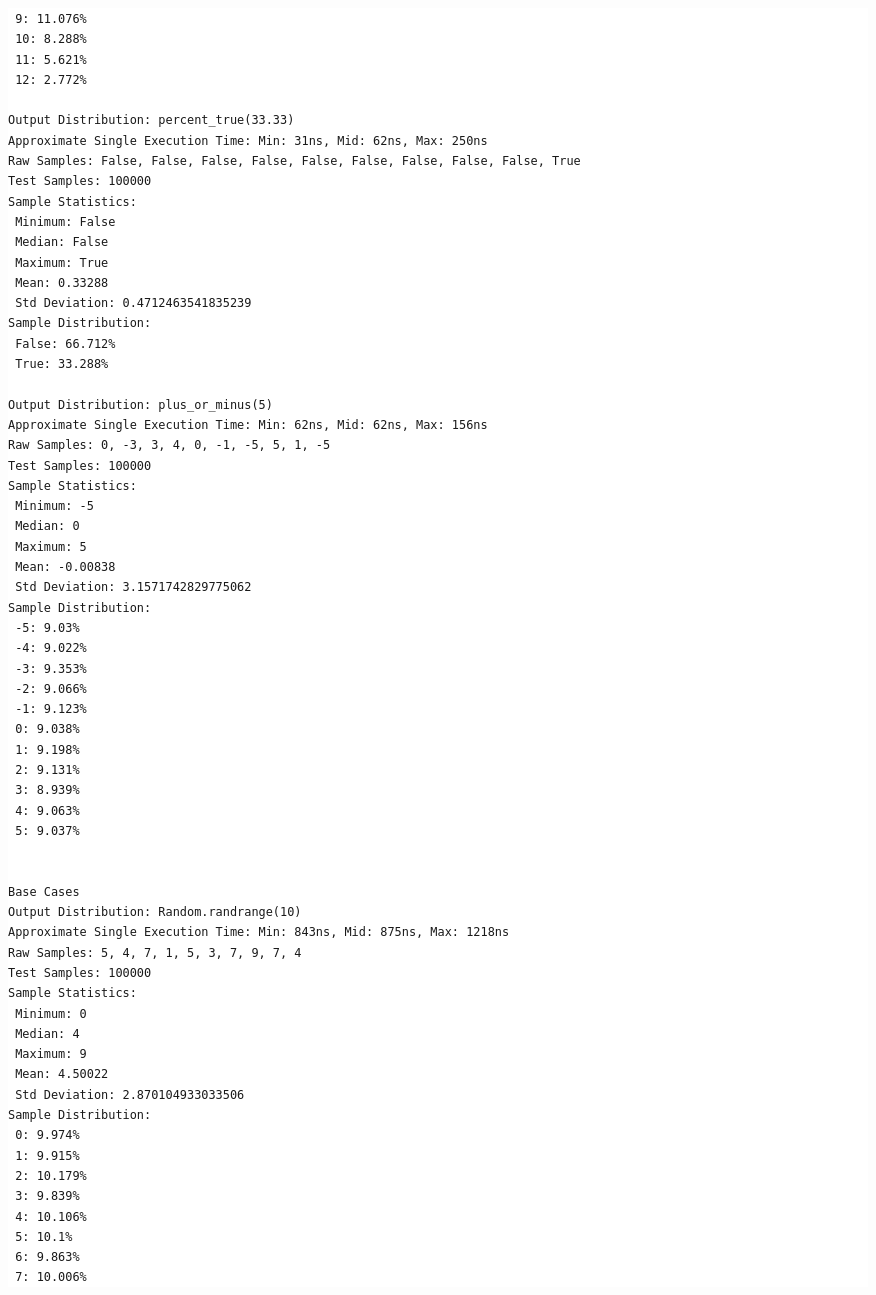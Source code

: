```
 9: 11.076%
 10: 8.288%
 11: 5.621%
 12: 2.772%

Output Distribution: percent_true(33.33)
Approximate Single Execution Time: Min: 31ns, Mid: 62ns, Max: 250ns
Raw Samples: False, False, False, False, False, False, False, False, False, True
Test Samples: 100000
Sample Statistics:
 Minimum: False
 Median: False
 Maximum: True
 Mean: 0.33288
 Std Deviation: 0.4712463541835239
Sample Distribution:
 False: 66.712%
 True: 33.288%

Output Distribution: plus_or_minus(5)
Approximate Single Execution Time: Min: 62ns, Mid: 62ns, Max: 156ns
Raw Samples: 0, -3, 3, 4, 0, -1, -5, 5, 1, -5
Test Samples: 100000
Sample Statistics:
 Minimum: -5
 Median: 0
 Maximum: 5
 Mean: -0.00838
 Std Deviation: 3.1571742829775062
Sample Distribution:
 -5: 9.03%
 -4: 9.022%
 -3: 9.353%
 -2: 9.066%
 -1: 9.123%
 0: 9.038%
 1: 9.198%
 2: 9.131%
 3: 8.939%
 4: 9.063%
 5: 9.037%


Base Cases
Output Distribution: Random.randrange(10)
Approximate Single Execution Time: Min: 843ns, Mid: 875ns, Max: 1218ns
Raw Samples: 5, 4, 7, 1, 5, 3, 7, 9, 7, 4
Test Samples: 100000
Sample Statistics:
 Minimum: 0
 Median: 4
 Maximum: 9
 Mean: 4.50022
 Std Deviation: 2.870104933033506
Sample Distribution:
 0: 9.974%
 1: 9.915%
 2: 10.179%
 3: 9.839%
 4: 10.106%
 5: 10.1%
 6: 9.863%
 7: 10.006%
```
